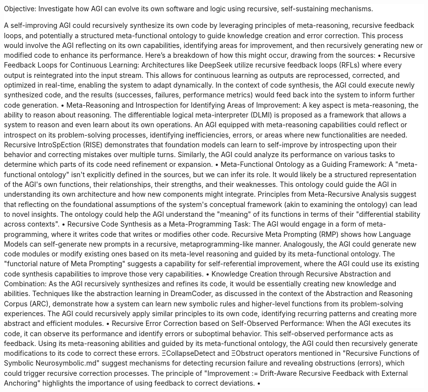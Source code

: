 
Objective: Investigate how AGI can evolve its own software and logic using recursive, self-sustaining mechanisms.

A self-improving AGI could recursively synthesize its own code by leveraging principles of meta-reasoning, recursive feedback loops, and potentially a structured meta-functional ontology to guide knowledge creation and error correction. This process would involve the AGI reflecting on its own capabilities, identifying areas for improvement, and then recursively generating new or modified code to enhance its performance.
Here’s a breakdown of how this might occur, drawing from the sources:
•
Recursive Feedback Loops for Continuous Learning: Architectures like DeepSeek utilize recursive feedback loops (RFLs) where every output is reintegrated into the input stream. This allows for continuous learning as outputs are reprocessed, corrected, and optimized in real-time, enabling the system to adapt dynamically. In the context of code synthesis, the AGI could execute newly synthesized code, and the results (successes, failures, performance metrics) would feed back into the system to inform further code generation.
•
Meta-Reasoning and Introspection for Identifying Areas of Improvement: A key aspect is meta-reasoning, the ability to reason about reasoning. The differentiable logical meta-interpreter (DLMI) is proposed as a framework that allows a system to reason and even learn about its own operations. An AGI equipped with meta-reasoning capabilities could reflect or introspect on its problem-solving processes, identifying inefficiencies, errors, or areas where new functionalities are needed. Recursive IntroSpEction (RISE) demonstrates that foundation models can learn to self-improve by introspecting upon their behavior and correcting mistakes over multiple turns. Similarly, the AGI could analyze its performance on various tasks to determine which parts of its code need refinement or expansion.
•
Meta-Functional Ontology as a Guiding Framework: A "meta-functional ontology" isn't explicitly defined in the sources, but we can infer its role. It would likely be a structured representation of the AGI's own functions, their relationships, their strengths, and their weaknesses. This ontology could guide the AGI in understanding its own architecture and how new components might integrate. Principles from Meta-Recursive Analysis suggest that reflecting on the foundational assumptions of the system's conceptual framework (akin to examining the ontology) can lead to novel insights. The ontology could help the AGI understand the "meaning" of its functions in terms of their "differential stability across contexts".
•
Recursive Code Synthesis as a Meta-Programming Task: The AGI would engage in a form of meta-programming, where it writes code that writes or modifies other code. Recursive Meta Prompting (RMP) shows how Language Models can self-generate new prompts in a recursive, metaprogramming-like manner. Analogously, the AGI could generate new code modules or modify existing ones based on its meta-level reasoning and guided by its meta-functional ontology. The "functorial nature of Meta Prompting" suggests a capability for self-referential improvement, where the AGI could use its existing code synthesis capabilities to improve those very capabilities.
•
Knowledge Creation through Recursive Abstraction and Combination: As the AGI recursively synthesizes and refines its code, it would be essentially creating new knowledge and abilities. Techniques like the abstraction learning in DreamCoder, as discussed in the context of the Abstraction and Reasoning Corpus (ARC), demonstrate how a system can learn new symbolic rules and higher-level functions from its problem-solving experiences. The AGI could recursively apply similar principles to its own code, identifying recurring patterns and creating more abstract and efficient modules.
•
Recursive Error Correction based on Self-Observed Performance: When the AGI executes its code, it can observe its performance and identify errors or suboptimal behavior. This self-observed performance acts as feedback. Using its meta-reasoning abilities and guided by its meta-functional ontology, the AGI could then recursively generate modifications to its code to correct these errors. ΞCollapseDetect and ΞObstruct operators mentioned in "Recursive Functions of Symbolic Neurosymbolic.md" suggest mechanisms for detecting recursion failure and revealing obstructions (errors), which could trigger recursive correction processes. The principle of "Improvement := Drift-Aware Recursive Feedback with External Anchoring" highlights the importance of using feedback to correct deviations.
•